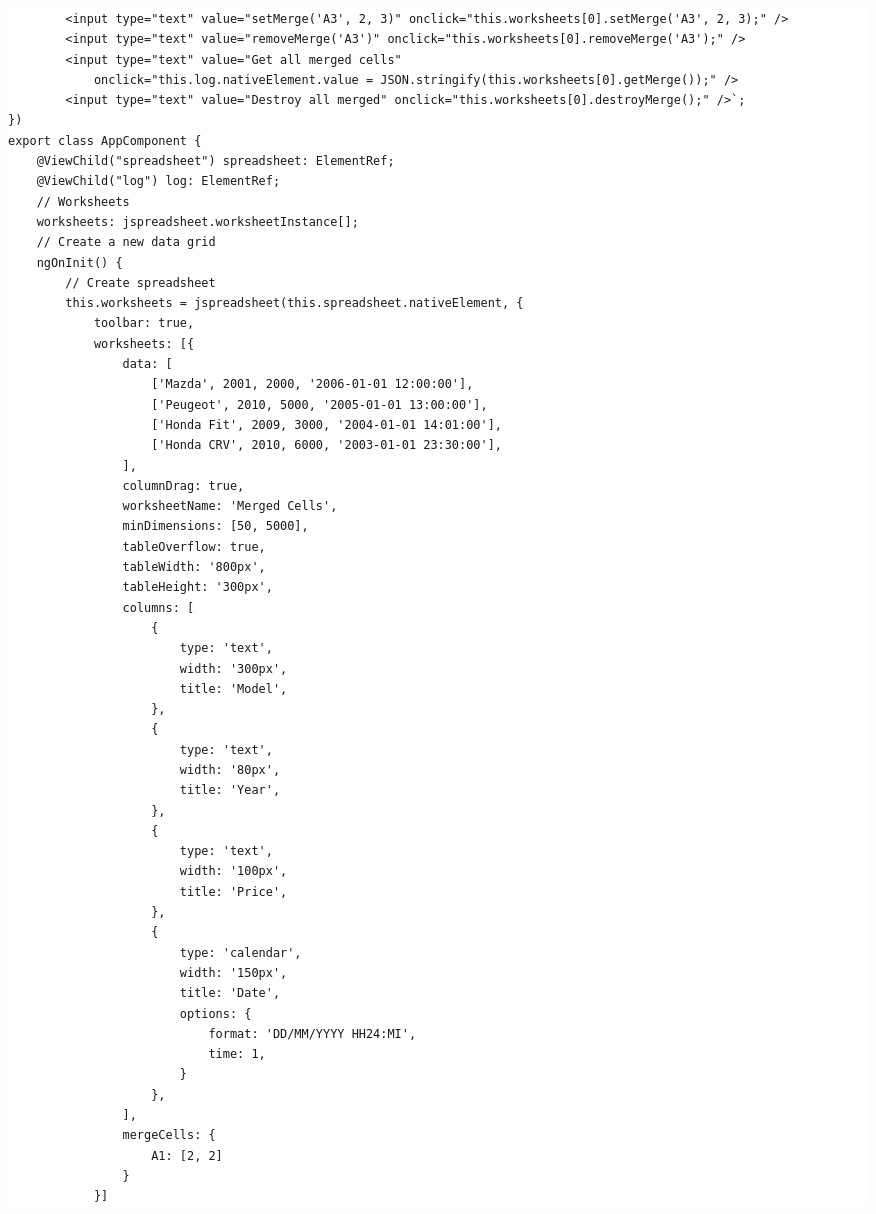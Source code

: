 ```angularjs
        <input type="text" value="setMerge('A3', 2, 3)" onclick="this.worksheets[0].setMerge('A3', 2, 3);" />
        <input type="text" value="removeMerge('A3')" onclick="this.worksheets[0].removeMerge('A3');" />
        <input type="text" value="Get all merged cells"
            onclick="this.log.nativeElement.value = JSON.stringify(this.worksheets[0].getMerge());" />
        <input type="text" value="Destroy all merged" onclick="this.worksheets[0].destroyMerge();" />`;
})
export class AppComponent {
    @ViewChild("spreadsheet") spreadsheet: ElementRef;
    @ViewChild("log") log: ElementRef;
    // Worksheets
    worksheets: jspreadsheet.worksheetInstance[];
    // Create a new data grid
    ngOnInit() {
        // Create spreadsheet
        this.worksheets = jspreadsheet(this.spreadsheet.nativeElement, {
            toolbar: true,
            worksheets: [{
                data: [
                    ['Mazda', 2001, 2000, '2006-01-01 12:00:00'],
                    ['Peugeot', 2010, 5000, '2005-01-01 13:00:00'],
                    ['Honda Fit', 2009, 3000, '2004-01-01 14:01:00'],
                    ['Honda CRV', 2010, 6000, '2003-01-01 23:30:00'],
                ],
                columnDrag: true,
                worksheetName: 'Merged Cells',
                minDimensions: [50, 5000],
                tableOverflow: true,
                tableWidth: '800px',
                tableHeight: '300px',
                columns: [
                    {
                        type: 'text',
                        width: '300px',
                        title: 'Model',
                    },
                    {
                        type: 'text',
                        width: '80px',
                        title: 'Year',
                    },
                    {
                        type: 'text',
                        width: '100px',
                        title: 'Price',
                    },
                    {
                        type: 'calendar',
                        width: '150px',
                        title: 'Date',
                        options: {
                            format: 'DD/MM/YYYY HH24:MI',
                            time: 1,
                        }
                    },
                ],
                mergeCells: {
                    A1: [2, 2]
                }
            }]
```